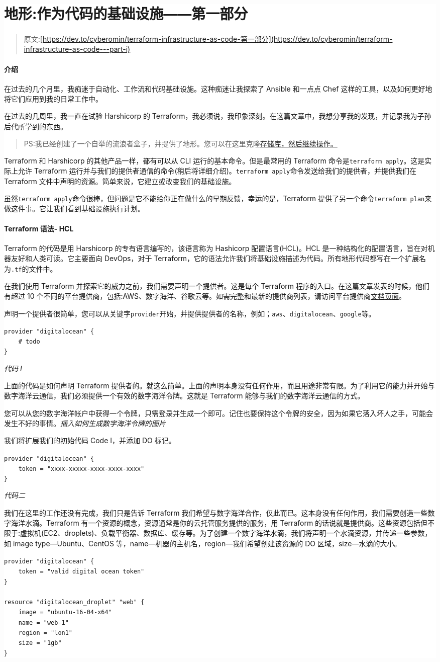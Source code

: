 # 地形:作为代码的基础设施——第一部分

> 原文:[https://dev.to/cyberomin/terraform-infrastructure-as-code-第一部分](https://dev.to/cyberomin/terraform-infrastructure-as-code---part-i)

#### 介绍

在过去的几个月里，我痴迷于自动化、工作流和代码基础设施。这种痴迷让我探索了 Ansible 和一点点 Chef 这样的工具，以及如何更好地将它们应用到我的日常工作中。

在过去的几周里，我一直在试验 Harshicorp 的 Terraform，我必须说，我印象深刻。在这篇文章中，我想分享我的发现，并记录我为子孙后代所学到的东西。

> PS:我已经创建了一个自举的流浪者盒子，并提供了地形。您可以在这里克隆[存储库，然后继续操作。](https://github.com/cyberomin/terraform)

Terraform 和 Harshicorp 的其他产品一样，都有可以从 CLI 运行的基本命令。但是最常用的 Terraform 命令是`terraform apply`。这是实际上允许 Terraform 运行并与我们的提供者通信的命令(稍后将详细介绍)。`terraform apply`命令发送给我们的提供者，并提供我们在 Terraform 文件中声明的资源。简单来说，它建立或改变我们的基础设施。

虽然`terraform apply`命令很棒，但问题是它不能给你正在做什么的早期反馈，幸运的是，Terraform 提供了另一个命令`terraform plan`来做这件事。它让我们看到基础设施执行计划。

#### Terraform 语法- HCL

Terraform 的代码是用 Harshicorp 的专有语言编写的，该语言称为 Hashicorp 配置语言(HCL)。HCL 是一种结构化的配置语言，旨在对机器友好和人类可读。它主要面向 DevOps，对于 Terraform，它的语法允许我们将基础设施描述为代码。所有地形代码都写在一个扩展名为`.tf`的文件中。

在我们使用 Terraform 并探索它的威力之前，我们需要声明一个提供者。这是每个 Terraform 程序的入口。在这篇文章发表的时候，他们有超过 10 个不同的平台提供商，包括:AWS、数字海洋、谷歌云等。如需完整和最新的提供商列表，请访问平台提供商[文档页面](https://www.terraform.io/docs/providers/index.html)。

声明一个提供者很简单，您可以从关键字`provider`开始，并提供提供者的名称，例如；`aws`、`digitalocean`、`google`等。

```
provider "digitalocean" {
    # todo
} 
```

*代码 I*

上面的代码是如何声明 Terraform 提供者的。就这么简单。上面的声明本身没有任何作用，而且用途非常有限。为了利用它的能力并开始与数字海洋云通信，我们必须提供一个有效的数字海洋令牌。这就是 Terraform 能够与我们的数字海洋云通信的方式。

您可以从您的数字海洋帐户中获得一个令牌，只需登录并生成一个即可。记住也要保持这个令牌的安全，因为如果它落入坏人之手，可能会发生不好的事情。*插入如何生成数字海洋令牌的图片*

我们将扩展我们的初始代码 Code I，并添加 DO 标记。

```
provider "digitalocean" {
    token = "xxxx-xxxxx-xxxx-xxxx-xxxx"
} 
```

*代码二*

我们在这里的工作还没有完成，我们只是告诉 Terraform 我们希望与数字海洋合作，仅此而已。这本身没有任何作用，我们需要创造一些数字海洋水滴。Terraform 有一个资源的概念，资源通常是你的云托管服务提供的服务，用 Terraform 的话说就是提供商。这些资源包括但不限于:虚拟机(EC2、droplets)、负载平衡器、数据库、缓存等。为了创建一个数字海洋水滴，我们将声明一个水滴资源，并传递一些参数，如 image type—Ubuntu、CentOS 等，name—机器的主机名，region—我们希望创建该资源的 DO 区域，size—水滴的大小。

```
provider "digitalocean" {
    token = "valid digital ocean token"
}

resource "digitalocean_droplet" "web" {
    image = "ubuntu-16-04-x64"
    name = "web-1"
    region = "lon1"
    size = "1gb"   
} 
```
